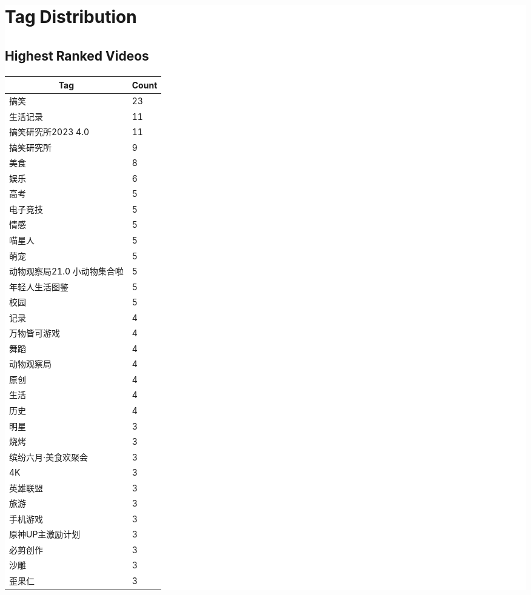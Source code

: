 
# Tag Distribution
## Highest Ranked Videos


| Tag | Count |
| --- | --- |
| 搞笑 | 23 |
| 生活记录 | 11 |
| 搞笑研究所2023 4.0 | 11 |
| 搞笑研究所 | 9 |
| 美食 | 8 |
| 娱乐 | 6 |
| 高考 | 5 |
| 电子竞技 | 5 |
| 情感 | 5 |
| 喵星人 | 5 |
| 萌宠 | 5 |
| 动物观察局21.0 小动物集合啦 | 5 |
| 年轻人生活图鉴 | 5 |
| 校园 | 5 |
| 记录 | 4 |
| 万物皆可游戏 | 4 |
| 舞蹈 | 4 |
| 动物观察局 | 4 |
| 原创 | 4 |
| 生活 | 4 |
| 历史 | 4 |
| 明星 | 3 |
| 烧烤 | 3 |
| 缤纷六月·美食欢聚会 | 3 |
| 4K | 3 |
| 英雄联盟 | 3 |
| 旅游 | 3 |
| 手机游戏 | 3 |
| 原神UP主激励计划 | 3 |
| 必剪创作 | 3 |
| 沙雕 | 3 |
| 歪果仁 | 3 |